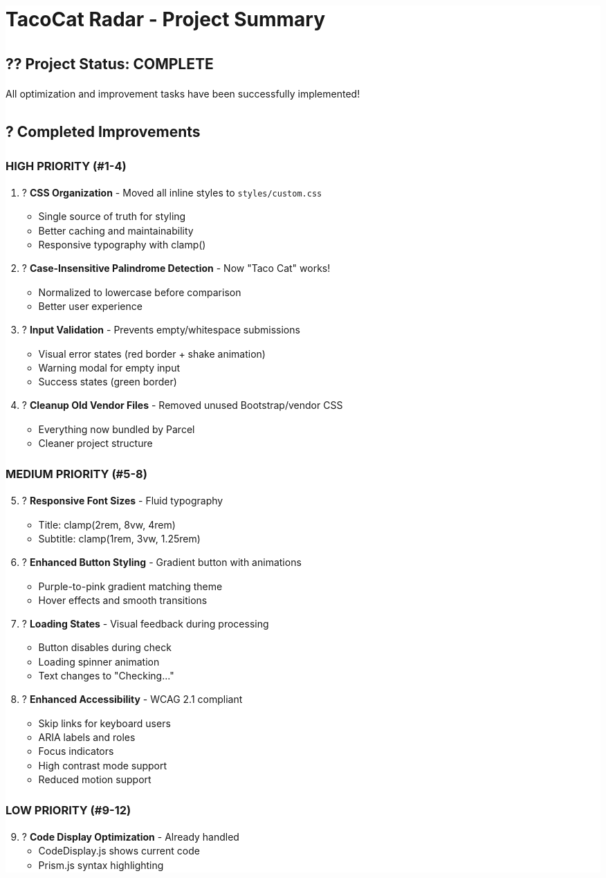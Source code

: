 # TacoCat Radar - Project Summary

## ?? Project Status: COMPLETE

All optimization and improvement tasks have been successfully implemented!

## ? Completed Improvements

### HIGH PRIORITY (#1-4)
1. ? **CSS Organization** - Moved all inline styles to `styles/custom.css`
   - Single source of truth for styling
   - Better caching and maintainability
   - Responsive typography with clamp()

2. ? **Case-Insensitive Palindrome Detection** - Now "Taco Cat" works!
   - Normalized to lowercase before comparison
   - Better user experience

3. ? **Input Validation** - Prevents empty/whitespace submissions
   - Visual error states (red border + shake animation)
   - Warning modal for empty input
   - Success states (green border)

4. ? **Cleanup Old Vendor Files** - Removed unused Bootstrap/vendor CSS
   - Everything now bundled by Parcel
   - Cleaner project structure

### MEDIUM PRIORITY (#5-8)
5. ? **Responsive Font Sizes** - Fluid typography
   - Title: clamp(2rem, 8vw, 4rem)
   - Subtitle: clamp(1rem, 3vw, 1.25rem)

6. ? **Enhanced Button Styling** - Gradient button with animations
   - Purple-to-pink gradient matching theme
   - Hover effects and smooth transitions

7. ? **Loading States** - Visual feedback during processing
   - Button disables during check
   - Loading spinner animation
   - Text changes to "Checking..."

8. ? **Enhanced Accessibility** - WCAG 2.1 compliant
   - Skip links for keyboard users
   - ARIA labels and roles
   - Focus indicators
   - High contrast mode support
   - Reduced motion support

### LOW PRIORITY (#9-12)
9. ? **Code Display Optimization** - Already handled
   - CodeDisplay.js shows current code
   - Prism.js syntax highlighting
